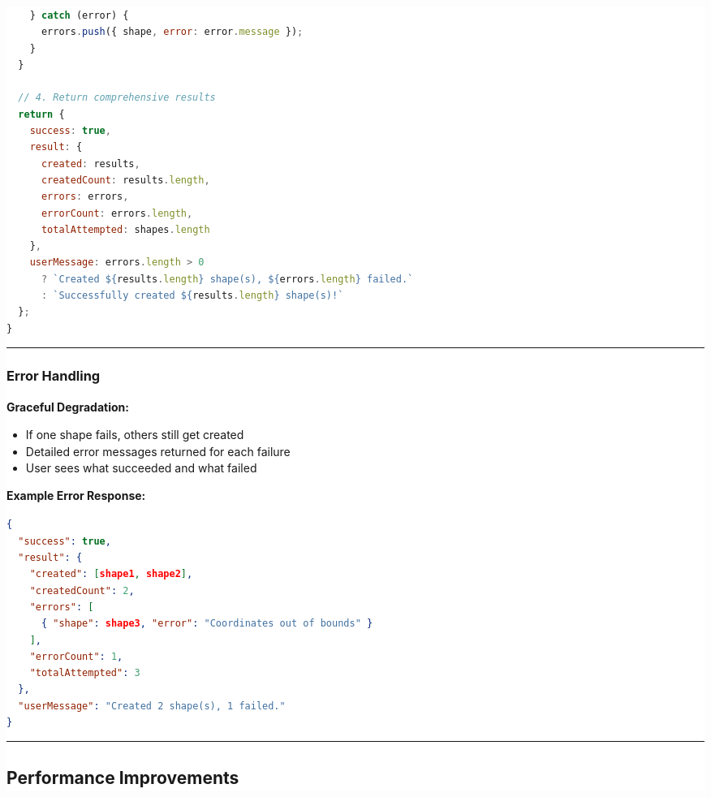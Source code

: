 ```javascript
    } catch (error) {
      errors.push({ shape, error: error.message });
    }
  }

  // 4. Return comprehensive results
  return {
    success: true,
    result: {
      created: results,
      createdCount: results.length,
      errors: errors,
      errorCount: errors.length,
      totalAttempted: shapes.length
    },
    userMessage: errors.length > 0
      ? `Created ${results.length} shape(s), ${errors.length} failed.`
      : `Successfully created ${results.length} shape(s)!`
  };
}
```

---

### Error Handling

**Graceful Degradation:**
- If one shape fails, others still get created
- Detailed error messages returned for each failure
- User sees what succeeded and what failed

**Example Error Response:**
```json
{
  "success": true,
  "result": {
    "created": [shape1, shape2],
    "createdCount": 2,
    "errors": [
      { "shape": shape3, "error": "Coordinates out of bounds" }
    ],
    "errorCount": 1,
    "totalAttempted": 3
  },
  "userMessage": "Created 2 shape(s), 1 failed."
}
```

---

## Performance Improvements
